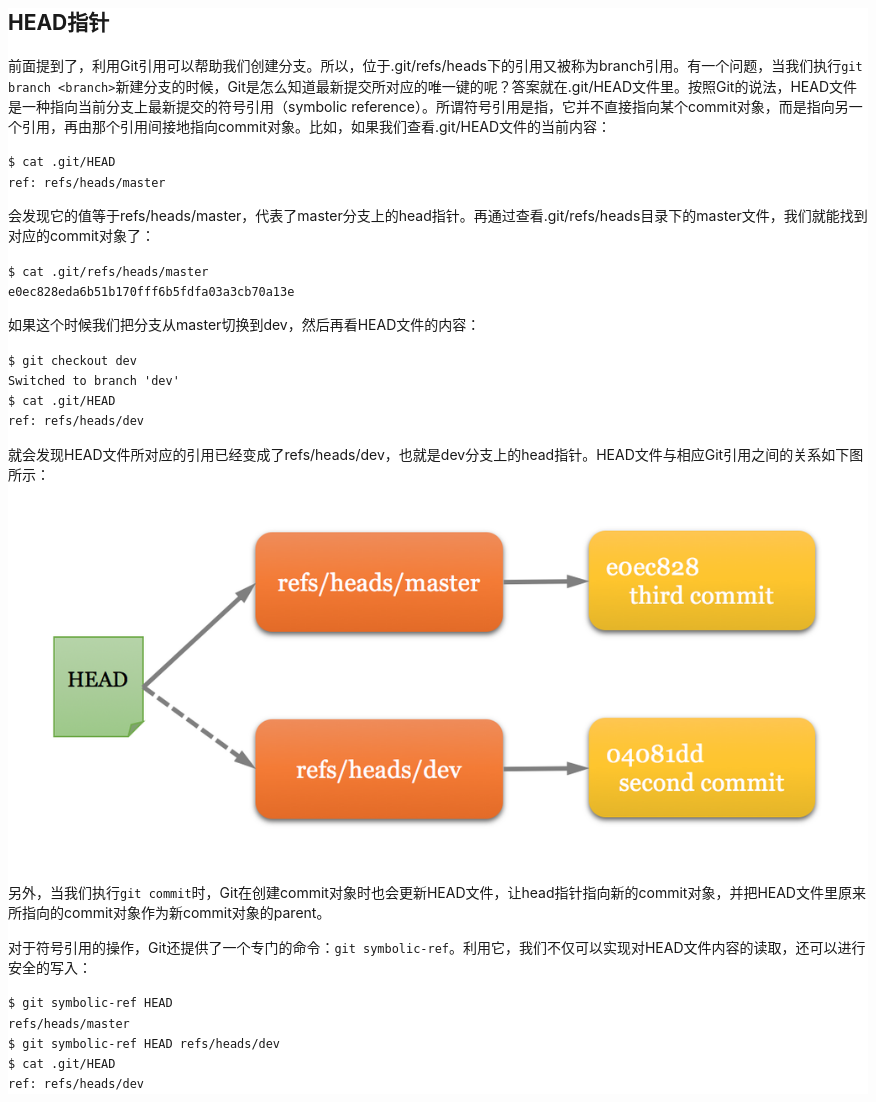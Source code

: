 ## HEAD指针

前面提到了，利用Git引用可以帮助我们创建分支。所以，位于.git/refs/heads下的引用又被称为branch引用。有一个问题，当我们执行`git branch <branch>`新建分支的时候，Git是怎么知道最新提交所对应的唯一键的呢？答案就在.git/HEAD文件里。按照Git的说法，HEAD文件是一种指向当前分支上最新提交的符号引用（symbolic reference）。所谓符号引用是指，它并不直接指向某个commit对象，而是指向另一个引用，再由那个引用间接地指向commit对象。比如，如果我们查看.git/HEAD文件的当前内容：
```shell
$ cat .git/HEAD
ref: refs/heads/master
```

会发现它的值等于refs/heads/master，代表了master分支上的head指针。再通过查看.git/refs/heads目录下的master文件，我们就能找到对应的commit对象了：
```shell
$ cat .git/refs/heads/master 
e0ec828eda6b51b170fff6b5fdfa03a3cb70a13e
```

如果这个时候我们把分支从master切换到dev，然后再看HEAD文件的内容：
```shell
$ git checkout dev
Switched to branch 'dev'
$ cat .git/HEAD
ref: refs/heads/dev
```

就会发现HEAD文件所对应的引用已经变成了refs/heads/dev，也就是dev分支上的head指针。HEAD文件与相应Git引用之间的关系如下图所示：

![](/assets/images/lab/git/inside-git-4.png)

另外，当我们执行`git commit`时，Git在创建commit对象时也会更新HEAD文件，让head指针指向新的commit对象，并把HEAD文件里原来所指向的commit对象作为新commit对象的parent。

对于符号引用的操作，Git还提供了一个专门的命令：`git symbolic-ref`。利用它，我们不仅可以实现对HEAD文件内容的读取，还可以进行安全的写入：
```shell
$ git symbolic-ref HEAD
refs/heads/master
$ git symbolic-ref HEAD refs/heads/dev
$ cat .git/HEAD
ref: refs/heads/dev
```
